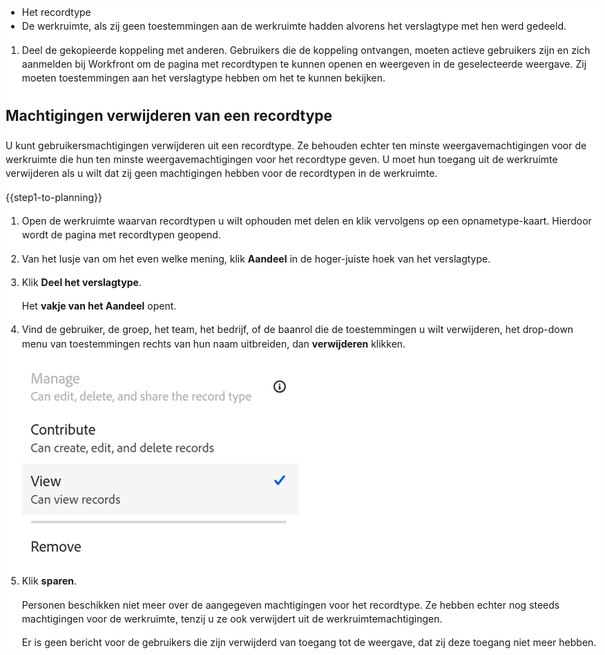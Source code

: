    * Het recordtype
   * De werkruimte, als zij geen toestemmingen aan de werkruimte hadden alvorens het verslagtype met hen werd gedeeld.

1. Deel de gekopieerde koppeling met anderen. Gebruikers die de koppeling ontvangen, moeten actieve gebruikers zijn en zich aanmelden bij Workfront om de pagina met recordtypen te kunnen openen en weergeven in de geselecteerde weergave. Zij moeten toestemmingen aan het verslagtype hebben om het te kunnen bekijken.

## Machtigingen verwijderen van een recordtype

U kunt gebruikersmachtigingen verwijderen uit een recordtype. Ze behouden echter ten minste weergavemachtigingen voor de werkruimte die hun ten minste weergavemachtigingen voor het recordtype geven. U moet hun toegang uit de werkruimte verwijderen als u wilt dat zij geen machtigingen hebben voor de recordtypen in de werkruimte.

{{step1-to-planning}}

1. Open de werkruimte waarvan recordtypen u wilt ophouden met delen en klik vervolgens op een opnametype-kaart. Hierdoor wordt de pagina met recordtypen geopend.

1. Van het lusje van om het even welke mening, klik **Aandeel** in de hoger-juiste hoek van het verslagtype.
1. Klik **Deel het verslagtype**.

   Het **vakje van het Aandeel** opent.
1. Vind de gebruiker, de groep, het team, het bedrijf, of de baanrol die de toestemmingen u wilt verwijderen, het drop-down menu van toestemmingen rechts van hun naam uitbreiden, dan **verwijderen** klikken. 

   ![&#x200B; verwijdert optie op verslagtype dat drop-down deelt &#x200B;](assets/remove-option-on-record-type-sharing-drop-down.png)

1. Klik **sparen**.

   Personen beschikken niet meer over de aangegeven machtigingen voor het recordtype. Ze hebben echter nog steeds machtigingen voor de werkruimte, tenzij u ze ook verwijdert uit de werkruimtemachtigingen.

   Er is geen bericht voor de gebruikers die zijn verwijderd van toegang tot de weergave, dat zij deze toegang niet meer hebben.



